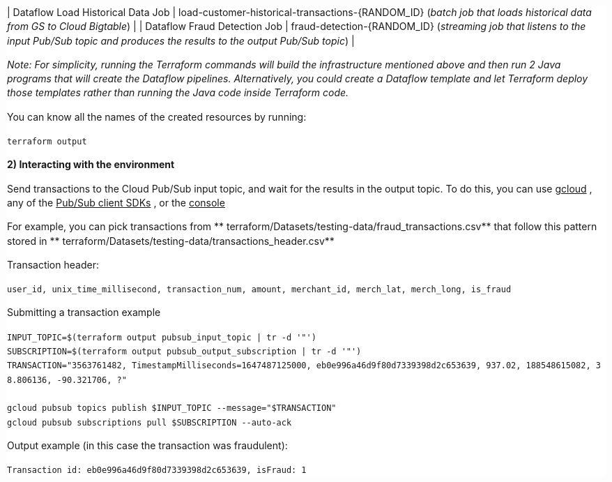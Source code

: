 | Dataflow Load Historical Data Job        | load-customer-historical-transactions-{RANDOM\_ID} (*batch job that loads historical data from GS to Cloud Bigtable*)                       |
| Dataflow Fraud Detection Job | fraud-detection-{RANDOM\_ID} (*streaming job that listens to the input Pub/Sub topic and produces the results to the output Pub/Sub topic*) |

*Note: For simplicity, running the Terraform commands will build the
infrastructure mentioned above and then run 2 Java programs that will create the
Dataflow pipelines. Alternatively, you could create a Dataflow template and let
Terraform deploy those templates rather than running the Java code inside
Terraform code.*

You can know all the names of the created resources by running:

```
terraform output
```

**2) Interacting with the environment**

Send transactions to the Cloud Pub/Sub input topic, and wait for the results in
the output topic. To do this, you can
use [gcloud](https://cloud.google.com/pubsub/docs/publish-receive-messages-gcloud#publish_messages)
, any of
the [Pub/Sub client SDKs](https://cloud.google.com/pubsub/docs/publish-receive-messages-client-library#publish_messages)
, or
the [console](https://cloud.google.com/pubsub/docs/publish-receive-messages-console#publish_a_message_to_the_topic)

For example, you can pick transactions from **
terraform/Datasets/testing-data/fraud_transactions.csv**
that follow this pattern stored in **
terraform/Datasets/testing-data/transactions_header.csv**

Transaction header:

```
user_id, unix_time_millisecond, transaction_num, amount, merchant_id, merch_lat, merch_long, is_fraud
```

Submitting a transaction example

```
INPUT_TOPIC=$(terraform output pubsub_input_topic | tr -d '"')
SUBSCRIPTION=$(terraform output pubsub_output_subscription | tr -d '"')
TRANSACTION="3563761482, TimestampMilliseconds=1647487125000, eb0e996a46d9f80d7339398d2c653639, 937.02, 188548615082, 38.806136, -90.321706, ?"

gcloud pubsub topics publish $INPUT_TOPIC --message="$TRANSACTION"
gcloud pubsub subscriptions pull $SUBSCRIPTION --auto-ack
```

Output example (in this case the transaction was fraudulent):

```
Transaction id: eb0e996a46d9f80d7339398d2c653639, isFraud: 1
```
